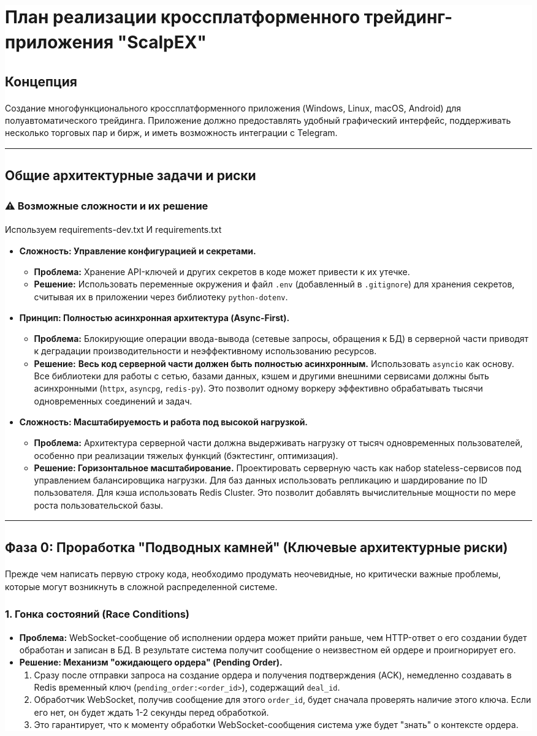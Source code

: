 # План реализации кроссплатформенного трейдинг-приложения "ScalpEX"

## Концепция

Создание многофункционального кроссплатформенного приложения (Windows, Linux, macOS, Android) для полуавтоматического трейдинга. Приложение должно предоставлять удобный графический интерфейс, поддерживать несколько торговых пар и бирж, и иметь возможность интеграции с Telegram.

---

## Общие архитектурные задачи и риски

### ⚠️ Возможные сложности и их решение

Используем 
requirements-dev.txt 
И
requirements.txt

*   **Сложность: Управление конфигурацией и секретами.**
    *   **Проблема:** Хранение API-ключей и других секретов в коде может привести к их утечке.
    *   **Решение:** Использовать переменные окружения и файл `.env` (добавленный в `.gitignore`) для хранения секретов, считывая их в приложении через библиотеку `python-dotenv`.

*   **Принцип: Полностью асинхронная архитектура (Async-First).**
    *   **Проблема:** Блокирующие операции ввода-вывода (сетевые запросы, обращения к БД) в серверной части приводят к деградации производительности и неэффективному использованию ресурсов.
    *   **Решение:** **Весь код серверной части должен быть полностью асинхронным.** Использовать `asyncio` как основу. Все библиотеки для работы с сетью, базами данных, кэшем и другими внешними сервисами должны быть асинхронными (`httpx`, `asyncpg`, `redis-py`). Это позволит одному воркеру эффективно обрабатывать тысячи одновременных соединений и задач.

*   **Сложность: Масштабируемость и работа под высокой нагрузкой.**
    *   **Проблема:** Архитектура серверной части должна выдерживать нагрузку от тысяч одновременных пользователей, особенно при реализации тяжелых функций (бэктестинг, оптимизация).
    *   **Решение: Горизонтальное масштабирование.** Проектировать серверную часть как набор stateless-сервисов под управлением балансировщика нагрузки. Для баз данных использовать репликацию и шардирование по ID пользователя. Для кэша использовать Redis Cluster. Это позволит добавлять вычислительные мощности по мере роста пользовательской базы.

---
## Фаза 0: Проработка "Подводных камней" (Ключевые архитектурные риски)

Прежде чем написать первую строку кода, необходимо продумать неочевидные, но критически важные проблемы, которые могут возникнуть в сложной распределенной системе.

### 1. Гонка состояний (Race Conditions)
*   **Проблема:** WebSocket-сообщение об исполнении ордера может прийти раньше, чем HTTP-ответ о его создании будет обработан и записан в БД. В результате система получит сообщение о неизвестном ей ордере и проигнорирует его.
*   **Решение: Механизм "ожидающего ордера" (Pending Order).**
    1.  Сразу после отправки запроса на создание ордера и получения подтверждения (ACK), немедленно создавать в Redis временный ключ (`pending_order:<order_id>`), содержащий `deal_id`.
    2.  Обработчик WebSocket, получив сообщение для этого `order_id`, будет сначала проверять наличие этого ключа. Если его нет, он будет ждать 1-2 секунды перед обработкой.
    3.  Это гарантирует, что к моменту обработки WebSocket-сообщения система уже будет "знать" о контексте ордера.
